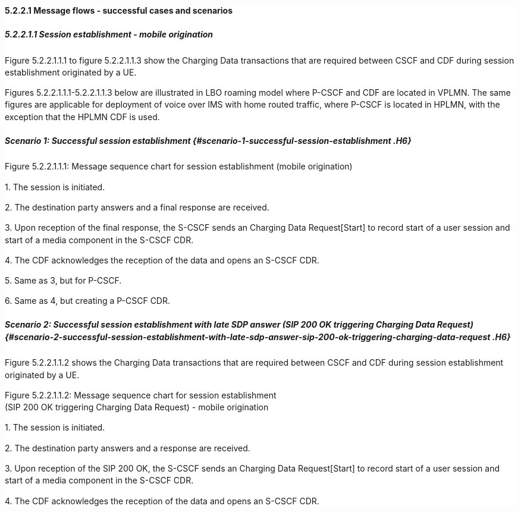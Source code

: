 #### 5.2.2.1 Message flows - successful cases and scenarios

##### 5.2.2.1.1 Session establishment - mobile origination

Figure 5.2.2.1.1.1 to figure 5.2.2.1.1.3 show the Charging Data
transactions that are required between CSCF and CDF during session
establishment originated by a UE.

Figures 5.2.2.1.1.1-5.2.2.1.1.3 below are illustrated in LBO roaming
model where P-CSCF and CDF are located in VPLMN. The same figures are
applicable for deployment of voice over IMS with home routed traffic,
where P-CSCF is located in HPLMN, with the exception that the HPLMN CDF
is used.

##### **Scenario 1: Successful session establishment** {#scenario-1-successful-session-establishment .H6}

Figure 5.2.2.1.1.1: Message sequence chart for session establishment
(mobile origination)

1\. The session is initiated.

2\. The destination party answers and a final response are received.

3\. Upon reception of the final response, the S-CSCF sends an Charging
Data Request\[Start\] to record start of a user session and start of a
media component in the S-CSCF CDR.

4\. The CDF acknowledges the reception of the data and opens an S-CSCF
CDR.

5\. Same as 3, but for P-CSCF.

6\. Same as 4, but creating a P-CSCF CDR.

##### **Scenario 2: Successful session establishment with late SDP answer (SIP 200 OK triggering Charging Data Request)** {#scenario-2-successful-session-establishment-with-late-sdp-answer-sip-200-ok-triggering-charging-data-request .H6}

Figure 5.2.2.1.1.2 shows the Charging Data transactions that are
required between CSCF and CDF during session establishment originated by
a UE.

Figure 5.2.2.1.1.2: Message sequence chart for session establishment\
(SIP 200 OK triggering Charging Data Request) - mobile origination

1\. The session is initiated.

2\. The destination party answers and a response are received.

3\. Upon reception of the SIP 200 OK, the S-CSCF sends an Charging Data
Request\[Start\] to record start of a user session and start of a media
component in the S-CSCF CDR.

4\. The CDF acknowledges the reception of the data and opens an S-CSCF
CDR.

